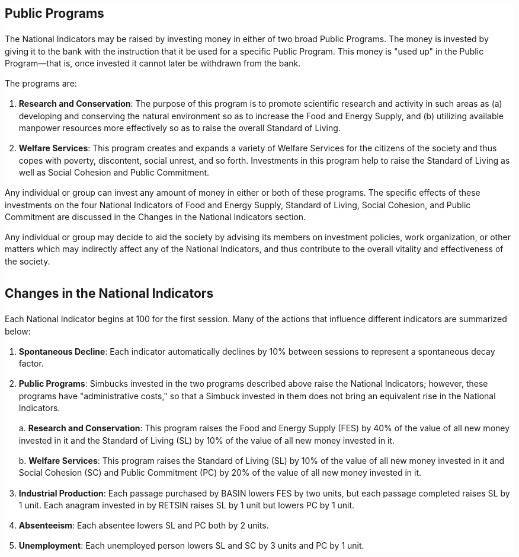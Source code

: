 ## Public Programs

The National Indicators may be raised by investing money in either of two broad Public Programs. The money is invested by giving it to the bank with the instruction that it be used for a specific Public Program. This money is "used up" in the Public Program—that is, once invested it cannot later be withdrawn from the bank.

The programs are:

1. **Research and Conservation**: The purpose of this program is to promote scientific research and activity in such areas as (a) developing and conserving the natural environment so as to increase the Food and Energy Supply, and (b) utilizing available manpower resources more effectively so as to raise the overall Standard of Living.

2. **Welfare Services**: This program creates and expands a variety of Welfare Services for the citizens of the society and thus copes with poverty, discontent, social unrest, and so forth. Investments in this program help to raise the Standard of Living as well as Social Cohesion and Public Commitment.

Any individual or group can invest any amount of money in either or both of these programs. The specific effects of these investments on the four National Indicators of Food and Energy Supply, Standard of Living, Social Cohesion, and Public Commitment are discussed in the Changes in the National Indicators section.

Any individual or group may decide to aid the society by advising its members on investment policies, work organization, or other matters which may indirectly affect any of the National Indicators, and thus contribute to the overall vitality and effectiveness of the society.

## Changes in the National Indicators

Each National Indicator begins at 100 for the first session. Many of the actions that influence different indicators are summarized below:

1. **Spontaneous Decline**: Each indicator automatically declines by 10% between sessions to represent a spontaneous decay factor.

2. **Public Programs**: Simbucks invested in the two programs described above raise the National Indicators; however, these programs have "administrative costs," so that a Simbuck invested in them does not bring an equivalent rise in the National Indicators.

   a. **Research and Conservation**: This program raises the Food and Energy Supply (FES) by 40% of the value of all new money invested in it and the Standard of Living (SL) by 10% of the value of all new money invested in it.

   b. **Welfare Services**: This program raises the Standard of Living (SL) by 10% of the value of all new money invested in it and Social Cohesion (SC) and Public Commitment (PC) by 20% of the value of all new money invested in it.

3. **Industrial Production**: Each passage purchased by BASIN lowers FES by two units, but each passage completed raises SL by 1 unit. Each anagram invested in by RETSIN raises SL by 1 unit but lowers PC by 1 unit.

4. **Absenteeism**: Each absentee lowers SL and PC both by 2 units.

5. **Unemployment**: Each unemployed person lowers SL and SC by 3 units and PC by 1 unit.
